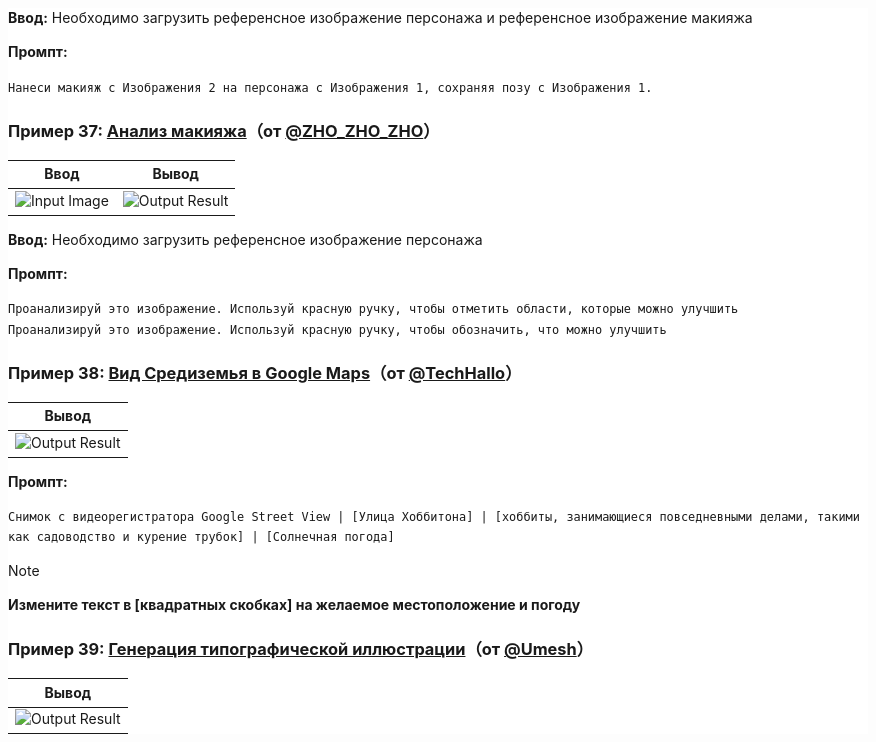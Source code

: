 
**Ввод:** Необходимо загрузить референсное изображение персонажа и референсное изображение макияжа

**Промпт:**

```
Нанеси макияж с Изображения 2 на персонажа с Изображения 1, сохраняя позу с Изображения 1.
```


### Пример 37: [Анализ макияжа](https://x.com/ZHO_ZHO_ZHO/status/1962784384693739621)（от [@ZHO_ZHO_ZHO](https://x.com/ZHO_ZHO_ZHO)）

| Ввод | Вывод |
|:---:|:---:|
| <img src="images/case37/input.jpg" width="300" alt="Input Image"> | <img src="images/case37/output.jpg" width="300" alt="Output Result"> |


**Ввод:** Необходимо загрузить референсное изображение персонажа

**Промпт:**

```
Проанализируй это изображение. Используй красную ручку, чтобы отметить области, которые можно улучшить
Проанализируй это изображение. Используй красную ручку, чтобы обозначить, что можно улучшить
```


### Пример 38: [Вид Средиземья в Google Maps](https://x.com/techhalla/status/1962292272227102941)（от [@TechHallo](https://x.com/techhalla)）

| Вывод |
|:---:|
| <img src="images/case38/output.jpg" width="300" alt="Output Result"> |

**Промпт:**

```
Снимок с видеорегистратора Google Street View | [Улица Хоббитона] | [хоббиты, занимающиеся повседневными делами, такими как садоводство и курение трубок] | [Солнечная погода]
```

> [!NOTE]
> **Измените текст в [квадратных скобках] на желаемое местоположение и погоду**


### Пример 39: [Генерация типографической иллюстрации](https://x.com/umesh_ai/status/1961110485543371145)（от [@Umesh](https://x.com/umesh_ai)）

| Вывод |
|:---:|
| <img src="images/case39/output.jpg" width="300" alt="Output Result"> |
